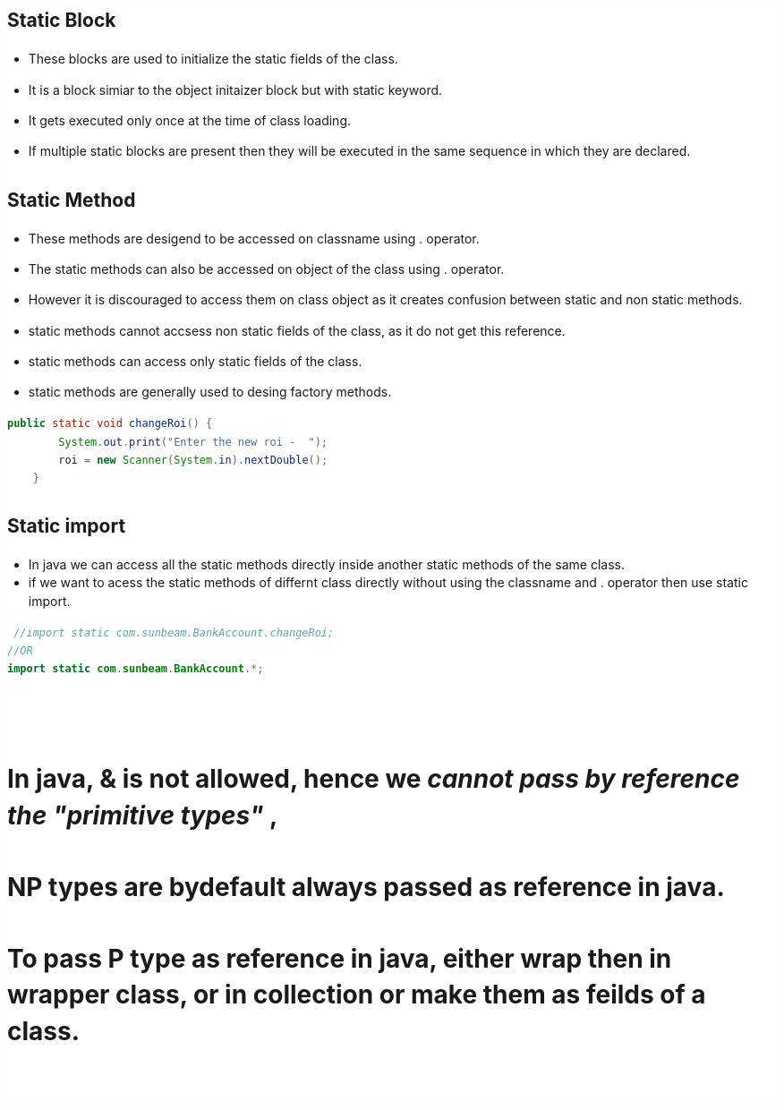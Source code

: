 ```java
```

## Static Block
* These blocks are used to initialize the static fields of the class.
  
* It is a block simiar to the object initaizer block but with static keyword.
* It gets executed only once at the time of class loading.
* If multiple static blocks are present then they will be executed in the same sequence in which they are declared.

## Static Method
* These methods are desigend to be accessed on classname using . operator.
  
* The static methods can also be accessed on object of the class using . operator.
* However it is discouraged to access them on class object as it creates confusion between static and non static methods.
* static methods cannot accsess non static fields of the class, as it do not get this reference.
* static methods can access only static fields of the class.
* static methods are generally used to desing factory methods.
```java
public static void changeRoi() {
		System.out.print("Enter the new roi -  ");
		roi = new Scanner(System.in).nextDouble();
	}
```
## Static import
* In java we can access all the static methods directly inside another static methods of the same class.
* if we want to acess the static methods of differnt class directly without using the classname and .
 operator then use static import.
 ```java
  //import static com.sunbeam.BankAccount.changeRoi;
 //OR
 import static com.sunbeam.BankAccount.*; 
 ```
<br></br>
# In java, & is not allowed, hence we ***cannot pass by reference the "primitive types"*** ,
# NP types are bydefault always passed as reference in java.
# To pass P type as reference in java, either wrap then in wrapper class, or in collection or make them as feilds of a class.
<br></br>
